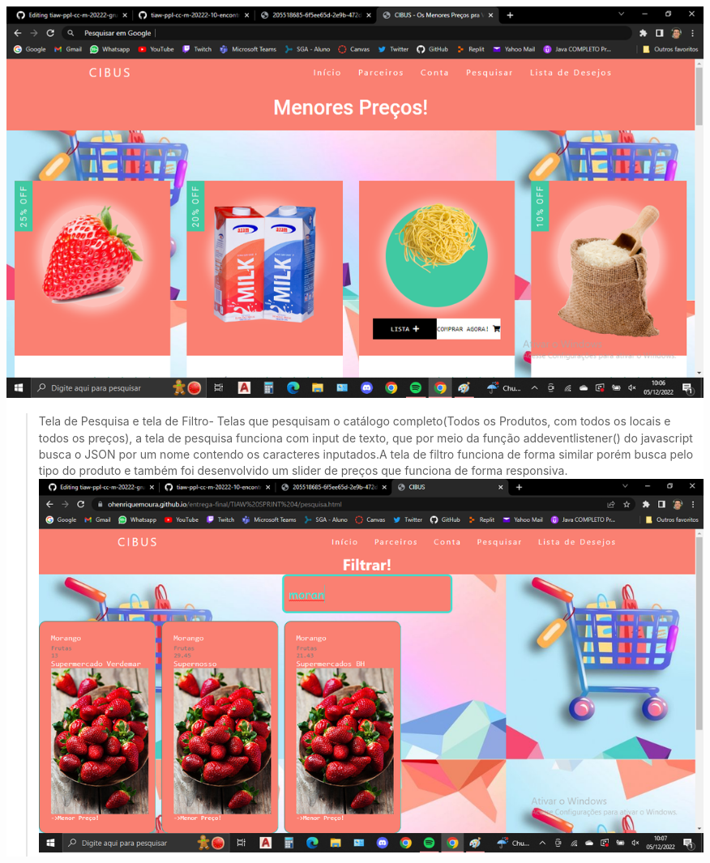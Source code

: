 ![Tela Inicial](./imagens/home.png)
> Tela de Pesquisa e tela de Filtro- Telas que pesquisam o catálogo completo(Todos os Produtos, com todos os locais e todos os preços), a tela de pesquisa funciona com input de texto, que por meio da função addeventlistener() do javascript busca o JSON por um nome contendo os caracteres inputados.A tela de filtro funciona de forma similar porém busca pelo tipo do produto e também foi desenvolvido um slider de preços que funciona de forma responsiva.
![Tela de Pesquisa](./imagens/search.png)